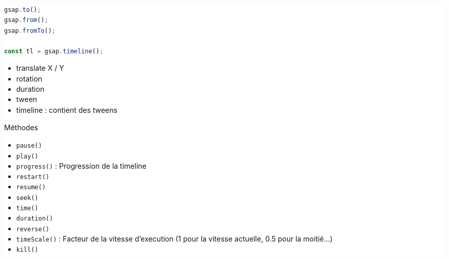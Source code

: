 ```javascript
gsap.to();
gsap.from();
gsap.fromTo();

const tl = gsap.timeline();
```

- translate X / Y
- rotation
- duration
- tween
- timeline : contient des tweens 

Méthodes
- `pause()`
- `play()`
- `progress()` : Progression de la timeline
- `restart()`
- `resume()`
- `seek()`
- `time()`
- `duration()`
- `reverse()`
- `timeScale()` : Facteur de la vitesse d’execution (1 pour la vitesse actuelle, 0.5 pour la moitié…)
- `kill()`